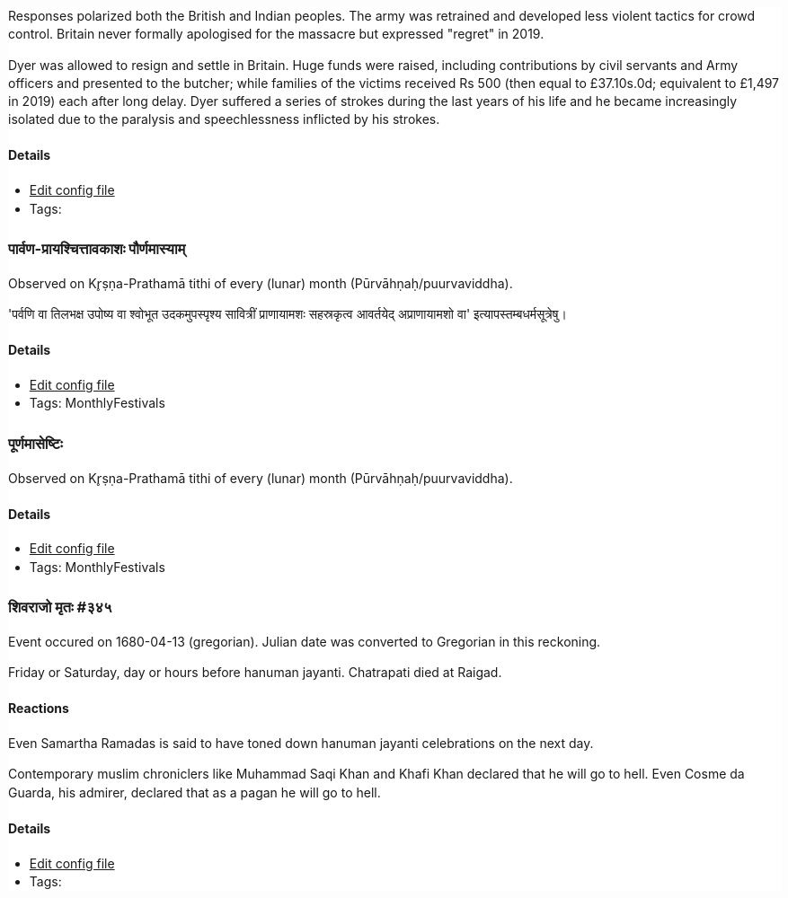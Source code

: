 Responses polarized both the British and Indian peoples. The army was retrained and developed less violent tactics for crowd control. Britain never formally apologised for the massacre but expressed "regret" in 2019.

Dyer was allowed to resign and settle in Britain. Huge funds were raised, including contributions by civil servants and Army officers and presented to the butcher; while families of the victims received Rs 500 (then equal to £37.10s.0d; equivalent to £1,497 in 2019) each after long delay. Dyer suffered a series of strokes during the last years of his life and he became increasingly isolated due to the paralysis and speechlessness inflicted by his strokes.

#### Details
- [Edit config file](https://github.com/jyotisham/adyatithi/blob/master/mahApuruSha/xatra-later/gregorian/day/04/13/jaliyanvAlA-bAgh-hatyA.toml)
- Tags: 


### पार्वण-प्रायश्चित्तावकाशः पौर्णमास्याम्

Observed on Kr̥ṣṇa-Prathamā tithi of every (lunar) month (Pūrvāhṇaḥ/puurvaviddha). 

'पर्वणि वा तिलभक्ष उपोष्य वा श्वोभूत उदकमुपस्पृश्य सावित्रीं प्राणायामशः सहस्रकृत्व आवर्तयेद् अप्राणायामशो वा' इत्यापस्तम्बधर्मसूत्रेषु।

#### Details
- [Edit config file](https://github.com/jyotisham/adyatithi/blob/master/gRhya/Apastamba/lunar_month/tithi/00/16/pArvaNa-prAyashcittAvakAshaH_16.toml)
- Tags: MonthlyFestivals


### पूर्णमासेष्टिः



Observed on Kr̥ṣṇa-Prathamā tithi of every (lunar) month (Pūrvāhṇaḥ/puurvaviddha).

#### Details
- [Edit config file](https://github.com/jyotisham/adyatithi/blob/master/gRhya/general/description_only/pUrNamAseShTiH.toml)
- Tags: MonthlyFestivals


### शिवराजो मृतः #३४५

Event occured on 1680-04-13 (gregorian). Julian date was converted to Gregorian in this reckoning. 

Friday or Saturday, day or hours before hanuman jayanti. Chatrapati died at Raigad.

#### Reactions
Even Samartha Ramadas is said to have toned down hanuman jayanti celebrations on the next day.

Contemporary muslim chroniclers like Muhammad Saqi Khan and Khafi Khan declared that he will go to hell. Even Cosme da Guarda, his admirer, declared that as a pagan he will go to hell.

#### Details
- [Edit config file](https://github.com/jyotisham/adyatithi/blob/master/mahApuruSha/xatra-later/julian/day/04/03/shivarAjo_mRtaH.toml)
- Tags: 


